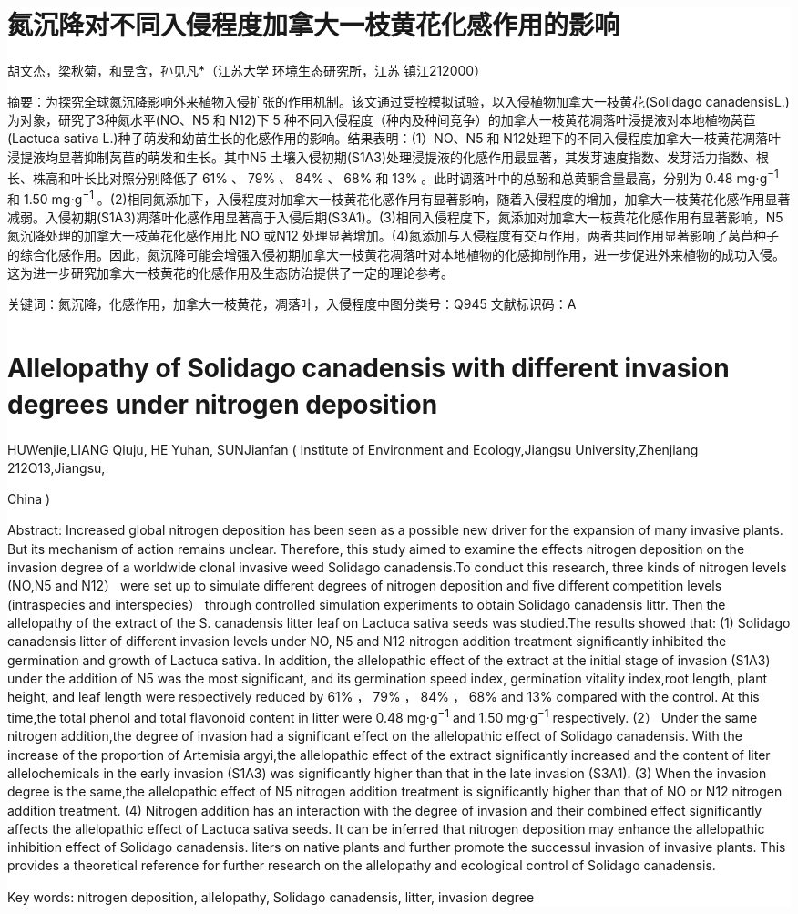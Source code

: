 # 氮沉降对不同入侵程度加拿大一枝黄花化感作用的影响

胡文杰，梁秋菊，和昱含，孙见凡\*（江苏大学 环境生态研究所，江苏 镇江212000）

摘要：为探究全球氮沉降影响外来植物入侵扩张的作用机制。该文通过受控模拟试验，以入侵植物加拿大一枝黄花(Solidago canadensisL.)为对象，研究了3种氮水平(NO、N5 和 N12)下 5 种不同入侵程度（种内及种间竞争）的加拿大一枝黄花凋落叶浸提液对本地植物莴苣(Lactuca sativa L.)种子萌发和幼苗生长的化感作用的影响。结果表明：(1）NO、N5 和 N12处理下的不同入侵程度加拿大一枝黄花凋落叶浸提液均显著抑制莴苣的萌发和生长。其中N5 土壤入侵初期(S1A3)处理浸提液的化感作用最显著，其发芽速度指数、发芽活力指数、根长、株高和叶长比对照分别降低了 $61 \%$ 、 $7 9 \%$ 、 $84 \%$ 、 $6 8 \%$ 和 $1 3 \%$ 。此时调落叶中的总酚和总黄酮含量最高，分别为 $0 . 4 8 ~ \mathrm { m g { \cdot g } ^ { - 1 } }$ 和 $1 . 5 0 ~ \mathrm { m g { \cdot g } ^ { - 1 } }$ 。(2)相同氮添加下，入侵程度对加拿大一枝黄花化感作用有显著影响，随着入侵程度的增加，加拿大一枝黄花化感作用显著减弱。入侵初期(S1A3)凋落叶化感作用显著高于入侵后期(S3A1)。(3)相同入侵程度下，氮添加对加拿大一枝黄花化感作用有显著影响，N5 氮沉降处理的加拿大一枝黄花化感作用比 NO 或N12 处理显著增加。(4)氮添加与入侵程度有交互作用，两者共同作用显著影响了莴苣种子的综合化感作用。因此，氮沉降可能会增强入侵初期加拿大一枝黄花凋落叶对本地植物的化感抑制作用，进一步促进外来植物的成功入侵。这为进一步研究加拿大一枝黄花的化感作用及生态防治提供了一定的理论参考。

关键词：氮沉降，化感作用，加拿大一枝黄花，凋落叶，入侵程度中图分类号：Q945 文献标识码：A

# Allelopathy of Solidago canadensis with different invasion degrees under nitrogen deposition

HUWenjie,LIANG Qiuju, HE Yuhan, SUNJianfan ( Institute of Environment and Ecology,Jiangsu University,Zhenjiang 212O13,Jiangsu,

China )

Abstract: Increased global nitrogen deposition has been seen as a possible new driver for the expansion of many invasive plants. But its mechanism of action remains unclear. Therefore, this study aimed to examine the effects nitrogen deposition on the invasion degree of a worldwide clonal invasive weed Solidago canadensis.To conduct this research, three kinds of nitrogen levels (NO,N5 and N12） were set up to simulate different degrees of nitrogen deposition and five different competition levels (intraspecies and interspecies） through controlled simulation experiments to obtain Solidago canadensis littr. Then the allelopathy of the extract of the S. canadensis litter leaf on Lactuca sativa seeds was studied.The results showed that: (1) Solidago canadensis litter of different invasion levels under NO, N5 and N12 nitrogen addition treatment significantly inhibited the germination and growth of Lactuca sativa. In addition, the allelopathic effect of the extract at the initial stage of invasion (S1A3) under the addition of N5 was the most significant, and its germination speed index, germination vitality index,root length, plant height, and leaf length were respectively reduced by $61 \%$ ， $7 9 \%$ ， $84 \%$ ， $6 8 \%$ and $13 \%$ compared with the control. At this time,the total phenol and total flavonoid content in litter were $0 . 4 8 ~ \mathrm { m g { \cdot g } ^ { - 1 } }$ and $1 . 5 0 ~ \mathrm { m g { \cdot g } ^ { - 1 } }$ respectively. (2） Under the same nitrogen addition,the degree of invasion had a significant effect on the allelopathic effect of Solidago canadensis. With the increase of the proportion of Artemisia argyi,the allelopathic effect of the extract significantly increased and the content of liter allelochemicals in the early invasion (S1A3) was significantly higher than that in the late invasion (S3A1). (3) When the invasion degree is the same,the allelopathic effect of N5 nitrogen addition treatment is significantly higher than that of NO or N12 nitrogen addition treatment. (4) Nitrogen addition has an interaction with the degree of invasion and their combined effect significantly affects the allelopathic effect of Lactuca sativa seeds. It can be inferred that nitrogen deposition may enhance the allelopathic inhibition effect of Solidago canadensis. liters on native plants and further promote the successul invasion of invasive plants. This provides a theoretical reference for further research on the allelopathy and ecological control of Solidago canadensis.

Key words: nitrogen deposition, allelopathy, Solidago canadensis, litter, invasion degree
